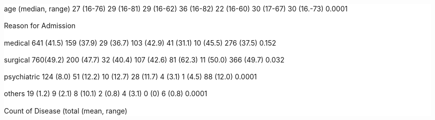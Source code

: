 age (median, range) 
27 (16-76) 
29 (16-81) 
29 (16-62) 
36 (16-82) 
22 (16-60) 
30 (17-67) 
30 (16.-73) 
0.0001 

Reason for Admission 

medical 
641 (41.5) 
159 (37.9) 
29 (36.7) 
103 (42.9) 
41 (31.1) 
10 (45.5) 
276 (37.5) 
0.152 

surgical 
760(49.2) 
200 (47.7) 
32 (40.4) 
107 (42.6) 
81 (62.3) 
11 (50.0) 
366 (49.7) 
0.032 

psychiatric 
124 (8.0) 
51 (12.2) 
10 (12.7) 
28 (11.7) 
4 (3.1) 
1 (4.5) 
88 (12.0) 
0.0001 

others 
19 (1.2) 
9 (2.1) 
8 (10.1) 
2 (0.8) 
4 (3.1) 
0 (0) 
6 (0.8) 
0.0001 

Count of Disease 
(total (mean, range) 
